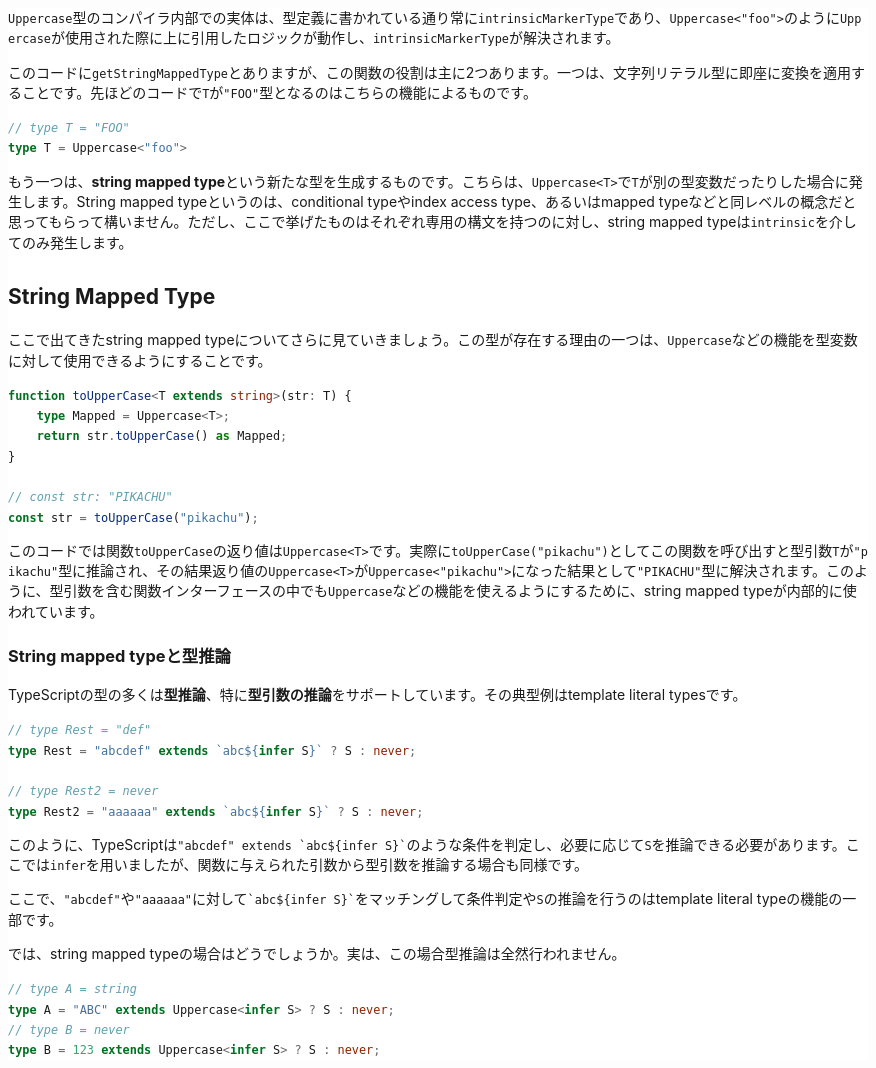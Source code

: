 `Uppercase`型のコンパイラ内部での実体は、型定義に書かれている通り常に`intrinsicMarkerType`であり、`Uppercase<"foo">`のように`Uppercase`が使用された際に上に引用したロジックが動作し、`intrinsicMarkerType`が解決されます。

このコードに`getStringMappedType`とありますが、この関数の役割は主に2つあります。一つは、文字列リテラル型に即座に変換を適用することです。先ほどのコードで`T`が`"FOO"`型となるのはこちらの機能によるものです。

```ts
// type T = "FOO"
type T = Uppercase<"foo">
```

もう一つは、**string mapped type**という新たな型を生成するものです。こちらは、`Uppercase<T>`で`T`が別の型変数だったりした場合に発生します。String mapped typeというのは、conditional typeやindex access type、あるいはmapped typeなどと同レベルの概念だと思ってもらって構いません。ただし、ここで挙げたものはそれぞれ専用の構文を持つのに対し、string mapped typeは`intrinsic`を介してのみ発生します。

## String Mapped Type

ここで出てきたstring mapped typeについてさらに見ていきましょう。この型が存在する理由の一つは、`Uppercase`などの機能を型変数に対して使用できるようにすることです。

```ts
function toUpperCase<T extends string>(str: T) {
    type Mapped = Uppercase<T>;
    return str.toUpperCase() as Mapped;
}

// const str: "PIKACHU"
const str = toUpperCase("pikachu");
```

このコードでは関数`toUpperCase`の返り値は`Uppercase<T>`です。実際に`toUpperCase("pikachu")`としてこの関数を呼び出すと型引数`T`が`"pikachu"`型に推論され、その結果返り値の`Uppercase<T>`が`Uppercase<"pikachu">`になった結果として`"PIKACHU"`型に解決されます。このように、型引数を含む関数インターフェースの中でも`Uppercase`などの機能を使えるようにするために、string mapped typeが内部的に使われています。

### String mapped typeと型推論

TypeScriptの型の多くは**型推論**、特に**型引数の推論**をサポートしています。その典型例はtemplate literal typesです。

```ts
// type Rest = "def"
type Rest = "abcdef" extends `abc${infer S}` ? S : never;

// type Rest2 = never
type Rest2 = "aaaaaa" extends `abc${infer S}` ? S : never;
```

このように、TypeScriptは`` "abcdef" extends `abc${infer S}` ``のような条件を判定し、必要に応じて`S`を推論できる必要があります。ここでは`infer`を用いましたが、関数に与えられた引数から型引数を推論する場合も同様です。

ここで、`"abcdef"`や`"aaaaaa"`に対して`` `abc${infer S}` ``をマッチングして条件判定や`S`の推論を行うのはtemplate literal typeの機能の一部です。

では、string mapped typeの場合はどうでしょうか。実は、この場合型推論は全然行われません。

```ts
// type A = string
type A = "ABC" extends Uppercase<infer S> ? S : never;
// type B = never
type B = 123 extends Uppercase<infer S> ? S : never;
```
